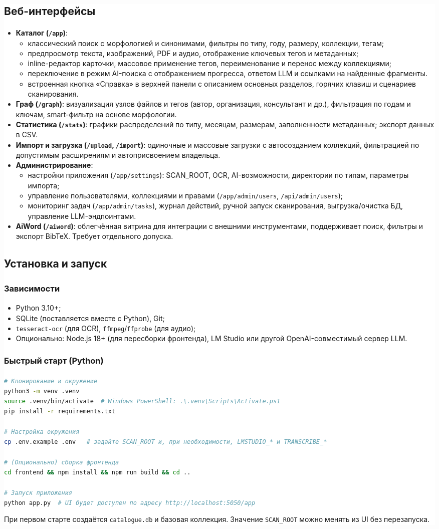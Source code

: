 ## Веб-интерфейсы
- **Каталог (`/app`)**:
  - классический поиск с морфологией и синонимами, фильтры по типу, году, размеру, коллекции, тегам;
  - предпросмотр текста, изображений, PDF и аудио, отображение ключевых тегов и метаданных;
  - inline-редактор карточки, массовое применение тегов, переименование и перенос между коллекциями;
  - переключение в режим AI-поиска с отображением прогресса, ответом LLM и ссылками на найденные фрагменты.
  - встроенная кнопка «Справка» в верхней панели с описанием основных разделов, горячих клавиш и сценариев сканирования.
- **Граф (`/graph`)**: визуализация узлов файлов и тегов (автор, организация, консультант и др.), фильтрация по годам и ключам, smart-фильтр на основе морфологии.
- **Статистика (`/stats`)**: графики распределений по типу, месяцам, размерам, заполненности метаданных; экспорт данных в CSV.
- **Импорт и загрузка (`/upload`, `/import`)**: одиночные и массовые загрузки с автосозданием коллекций, фильтрацией по допустимым расширениям и автоприсвоением владельца.
- **Администрирование**:
  - настройки приложения (`/app/settings`): SCAN_ROOT, OCR, AI-возможности, директории по типам, параметры импорта;
  - управление пользователями, коллекциями и правами (`/app/admin/users`, `/api/admin/users`);
  - мониторинг задач (`/app/admin/tasks`), журнал действий, ручной запуск сканирования, выгрузка/очистка БД, управление LLM-эндпоинтами.
- **AiWord (`/aiword`)**: облегчённая витрина для интеграции с внешними инструментами, поддерживает поиск, фильтры и экспорт BibTeX. Требует отдельного допуска.

## Установка и запуск
### Зависимости
- Python 3.10+;
- SQLite (поставляется вместе с Python), Git;
- `tesseract-ocr` (для OCR), `ffmpeg`/`ffprobe` (для аудио);
- Опционально: Node.js 18+ (для пересборки фронтенда), LM Studio или другой OpenAI-совместимый сервер LLM.

### Быстрый старт (Python)
```bash
# Клонирование и окружение
python3 -m venv .venv
source .venv/bin/activate  # Windows PowerShell: .\.venv\Scripts\Activate.ps1
pip install -r requirements.txt

# Настройка окружения
cp .env.example .env   # задайте SCAN_ROOT и, при необходимости, LMSTUDIO_* и TRANSCRIBE_*

# (Опционально) сборка фронтенда
cd frontend && npm install && npm run build && cd ..

# Запуск приложения
python app.py  # UI будет доступен по адресу http://localhost:5050/app
```
При первом старте создаётся `catalogue.db` и базовая коллекция. Значение `SCAN_ROOT` можно менять из UI без перезапуска.
